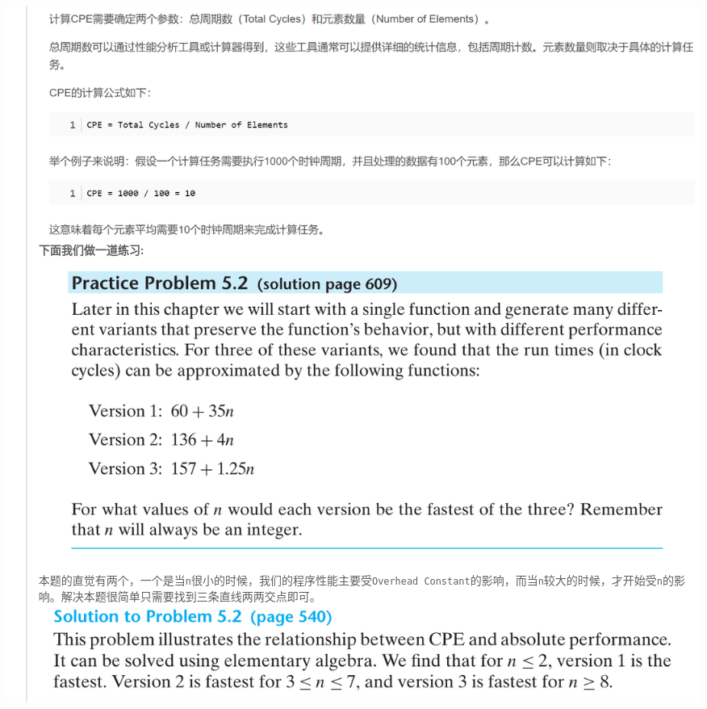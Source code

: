 > ![image.png](./Code_Optimization.assets/20231024_0924054765.png)
> **下面我们做一道练习:**
> ![image.png](./Code_Optimization.assets/20231024_0924066434.png)
> 本题的直觉有两个，一个是当`n`很小的时候，我们的程序性能主要受`Overhead Constant`的影响，而当`n`较大的时候，才开始受`n`的影响。解决本题很简单只需要找到三条直线两两交点即可。
> ![image.png](./Code_Optimization.assets/20231024_0924084541.png)


